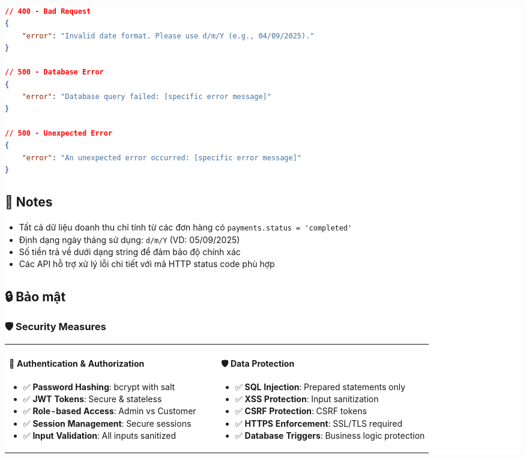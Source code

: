 ```json
// 400 - Bad Request
{
    "error": "Invalid date format. Please use d/m/Y (e.g., 04/09/2025)."
}

// 500 - Database Error  
{
    "error": "Database query failed: [specific error message]"
}

// 500 - Unexpected Error
{
    "error": "An unexpected error occurred: [specific error message]"
}
```

## **📝 Notes**

- Tất cả dữ liệu doanh thu chỉ tính từ các đơn hàng có `payments.status = 'completed'`
- Định dạng ngày tháng sử dụng: `d/m/Y` (VD: 05/09/2025)
- Số tiền trả về dưới dạng string để đảm bảo độ chính xác
- Các API hỗ trợ xử lý lỗi chi tiết với mã HTTP status code phù hợp

## 🔒 Bảo mật

### 🛡️ **Security Measures**

<table>
<tr>
<td width="50%">

#### 🔐 **Authentication & Authorization**
- ✅ **Password Hashing**: bcrypt with salt
- ✅ **JWT Tokens**: Secure & stateless
- ✅ **Role-based Access**: Admin vs Customer
- ✅ **Session Management**: Secure sessions
- ✅ **Input Validation**: All inputs sanitized

</td>
<td width="50%">

#### 🛡️ **Data Protection**  
- ✅ **SQL Injection**: Prepared statements only
- ✅ **XSS Protection**: Input sanitization
- ✅ **CSRF Protection**: CSRF tokens
- ✅ **HTTPS Enforcement**: SSL/TLS required
- ✅ **Database Triggers**: Business logic protection

</td>
</tr>
</table>
